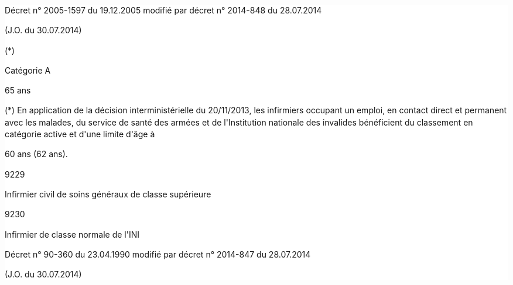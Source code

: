 Décret n° 2005-1597 du 19.12.2005 modifié par décret n° 2014-848 du 28.07.2014

(J.O. du 30.07.2014)

</td>
      <td rowspan="2" valign="top" width="132">

(*)

</td>
      <td rowspan="2" valign="top" width="113">

Catégorie A

65 ans

</td>
      <td width="151" valign="top" rowspan="2">

(*) En application de la décision interministérielle du 20/11/2013, les infirmiers occupant un emploi, en contact direct et
permanent avec les malades, du service de santé des armées et de l'Institution nationale des invalides bénéficient du
classement en catégorie active et d'une limite d'âge à

60 ans (62 ans).

</td>
    </tr>
    <tr>
      <td valign="top" width="57">

9229

</td>
      <td valign="top" width="151">

Infirmier civil de soins généraux de classe supérieure

</td>
    </tr>
    <tr>
      <td valign="top" width="57">

9230

</td>
      <td width="151" valign="top">

Infirmier de classe normale de l'INI

</td>
      <td valign="top" width="113" rowspan="2">

Décret n° 90-360 du 23.04.1990 modifié par décret n° 2014-847 du 28.07.2014

(J.O. du 30.07.2014)

</td>
      <td valign="top" rowspan="2" width="132">
